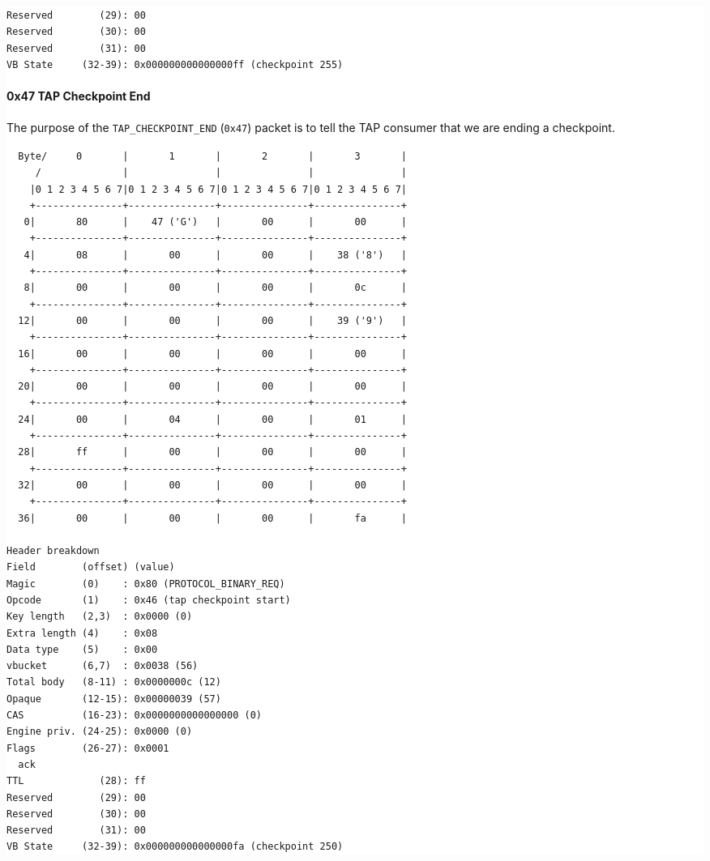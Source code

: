     Reserved        (29): 00
    Reserved        (30): 00
    Reserved        (31): 00
    VB State     (32-39): 0x000000000000000ff (checkpoint 255)

#### 0x47 TAP Checkpoint End

The purpose of the `TAP_CHECKPOINT_END` (`0x47`) packet is to tell
the TAP consumer that we are ending a checkpoint.

      Byte/     0       |       1       |       2       |       3       |
         /              |               |               |               |
        |0 1 2 3 4 5 6 7|0 1 2 3 4 5 6 7|0 1 2 3 4 5 6 7|0 1 2 3 4 5 6 7|
        +---------------+---------------+---------------+---------------+
       0|       80      |    47 ('G')   |       00      |       00      |
        +---------------+---------------+---------------+---------------+
       4|       08      |       00      |       00      |    38 ('8')   |
        +---------------+---------------+---------------+---------------+
       8|       00      |       00      |       00      |       0c      |
        +---------------+---------------+---------------+---------------+
      12|       00      |       00      |       00      |    39 ('9')   |
        +---------------+---------------+---------------+---------------+
      16|       00      |       00      |       00      |       00      |
        +---------------+---------------+---------------+---------------+
      20|       00      |       00      |       00      |       00      |
        +---------------+---------------+---------------+---------------+
      24|       00      |       04      |       00      |       01      |
        +---------------+---------------+---------------+---------------+
      28|       ff      |       00      |       00      |       00      |
        +---------------+---------------+---------------+---------------+
      32|       00      |       00      |       00      |       00      |
        +---------------+---------------+---------------+---------------+
      36|       00      |       00      |       00      |       fa      |

    Header breakdown
    Field        (offset) (value)
    Magic        (0)    : 0x80 (PROTOCOL_BINARY_REQ)
    Opcode       (1)    : 0x46 (tap checkpoint start)
    Key length   (2,3)  : 0x0000 (0)
    Extra length (4)    : 0x08
    Data type    (5)    : 0x00
    vbucket      (6,7)  : 0x0038 (56)
    Total body   (8-11) : 0x0000000c (12)
    Opaque       (12-15): 0x00000039 (57)
    CAS          (16-23): 0x0000000000000000 (0)
    Engine priv. (24-25): 0x0000 (0)
    Flags        (26-27): 0x0001
      ack
    TTL             (28): ff
    Reserved        (29): 00
    Reserved        (30): 00
    Reserved        (31): 00
    VB State     (32-39): 0x000000000000000fa (checkpoint 250)
